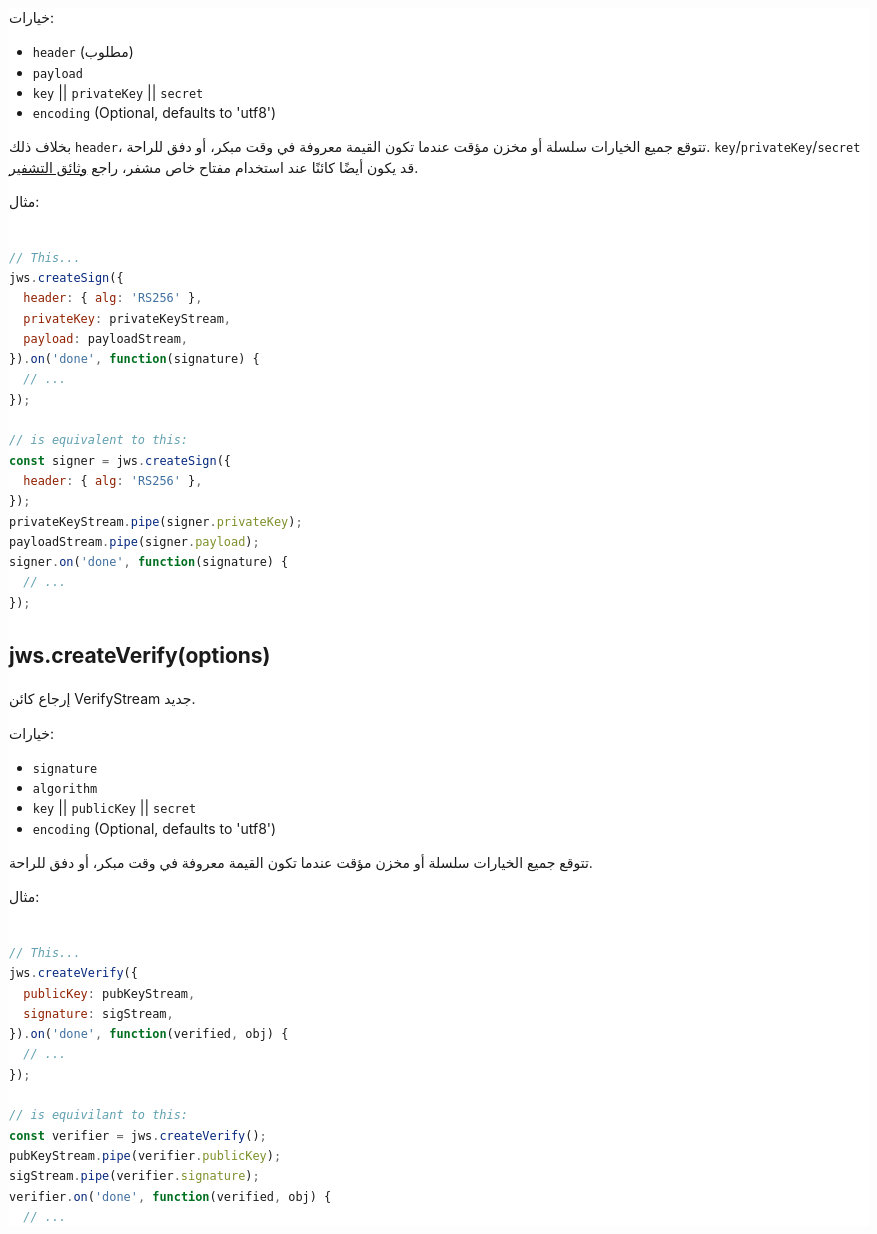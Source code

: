 خيارات:

* `header` (مطلوب)
* `payload`
* `key` || `privateKey` || `secret`
* `encoding` (Optional, defaults to 'utf8')

بخلاف ذلك `header`، تتوقع جميع الخيارات سلسلة أو مخزن مؤقت عندما تكون القيمة معروفة في وقت مبكر، أو دفق للراحة.
`key`/`privateKey`/`secret` قد يكون أيضًا كائنًا عند استخدام مفتاح خاص مشفر، راجع [وثائق التشفير][encrypted-key-docs].

مثال:

```js

// This...
jws.createSign({
  header: { alg: 'RS256' },
  privateKey: privateKeyStream,
  payload: payloadStream,
}).on('done', function(signature) {
  // ...
});

// is equivalent to this:
const signer = jws.createSign({
  header: { alg: 'RS256' },
});
privateKeyStream.pipe(signer.privateKey);
payloadStream.pipe(signer.payload);
signer.on('done', function(signature) {
  // ...
});
```

## <a name="jwscreateverifyoptions"></a>jws.createVerify(options)

إرجاع كائن VerifyStream جديد.

خيارات:

* `signature`
* `algorithm`
* `key` || `publicKey` || `secret`
* `encoding` (Optional, defaults to 'utf8')

تتوقع جميع الخيارات سلسلة أو مخزن مؤقت عندما تكون القيمة معروفة في وقت مبكر، أو دفق للراحة.

مثال:

```js

// This...
jws.createVerify({
  publicKey: pubKeyStream,
  signature: sigStream,
}).on('done', function(verified, obj) {
  // ...
});

// is equivilant to this:
const verifier = jws.createVerify();
pubKeyStream.pipe(verifier.publicKey);
sigStream.pipe(verifier.signature);
verifier.on('done', function(verified, obj) {
  // ...
```

[encrypted-key-docs]: https://nodejs.org/api/crypto.html#crypto_sign_sign_private_key_output_format